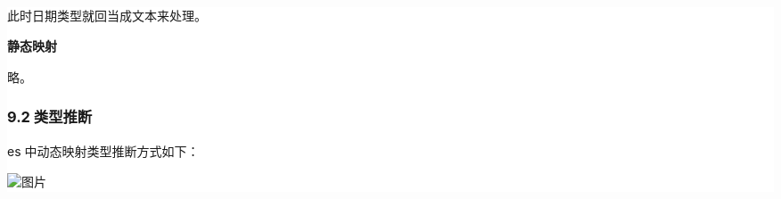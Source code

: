 此时日期类型就回当成文本来处理。

**静态映射**

略。

### 9.2 类型推断

es 中动态映射类型推断方式如下：

![图片](E:\newbie\Exercise\test\typora\typora-user-images\es-9-04.jpg)

